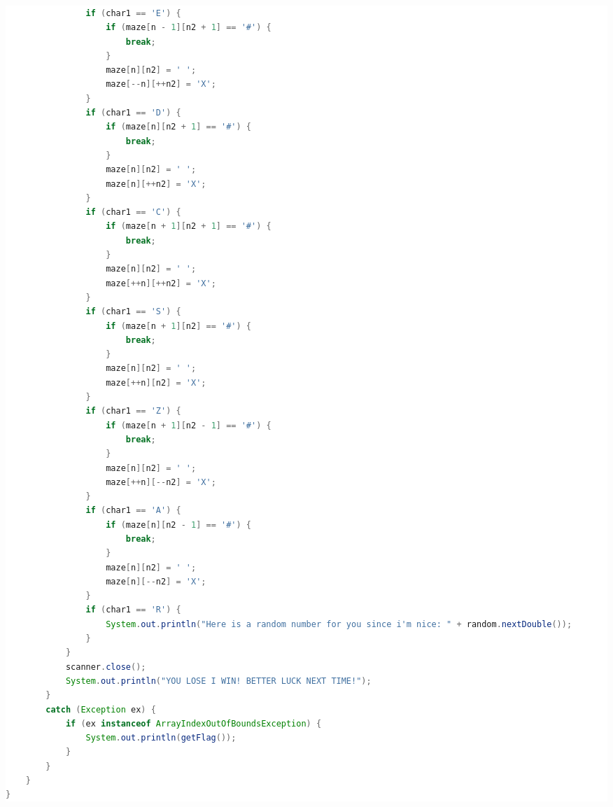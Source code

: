 ```java
                if (char1 == 'E') {
                    if (maze[n - 1][n2 + 1] == '#') {
                        break;
                    }
                    maze[n][n2] = ' ';
                    maze[--n][++n2] = 'X';
                }
                if (char1 == 'D') {
                    if (maze[n][n2 + 1] == '#') {
                        break;
                    }
                    maze[n][n2] = ' ';
                    maze[n][++n2] = 'X';
                }
                if (char1 == 'C') {
                    if (maze[n + 1][n2 + 1] == '#') {
                        break;
                    }
                    maze[n][n2] = ' ';
                    maze[++n][++n2] = 'X';
                }
                if (char1 == 'S') {
                    if (maze[n + 1][n2] == '#') {
                        break;
                    }
                    maze[n][n2] = ' ';
                    maze[++n][n2] = 'X';
                }
                if (char1 == 'Z') {
                    if (maze[n + 1][n2 - 1] == '#') {
                        break;
                    }
                    maze[n][n2] = ' ';
                    maze[++n][--n2] = 'X';
                }
                if (char1 == 'A') {
                    if (maze[n][n2 - 1] == '#') {
                        break;
                    }
                    maze[n][n2] = ' ';
                    maze[n][--n2] = 'X';
                }
                if (char1 == 'R') {
                    System.out.println("Here is a random number for you since i'm nice: " + random.nextDouble());
                }
            }
            scanner.close();
            System.out.println("YOU LOSE I WIN! BETTER LUCK NEXT TIME!");
        }
        catch (Exception ex) {
            if (ex instanceof ArrayIndexOutOfBoundsException) {
                System.out.println(getFlag());
            }
        }
    }
}
```
